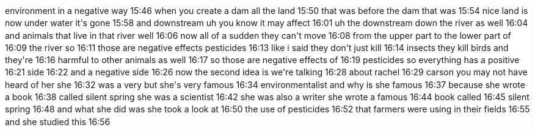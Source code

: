 environment in a negative way
15:46
when you create a dam all the land
15:50
that was before the dam that was
15:54
nice land is now under water it's gone
15:58
and downstream uh you know it may affect
16:01
uh the downstream down the river as well
16:04
and animals that live in that river well
16:06
now all of a sudden they can't move
16:08
from the upper part to the lower part of
16:09
the river so
16:11
those are negative effects pesticides
16:13
like i said they don't just kill
16:14
insects they kill birds and they're
16:16
harmful to other animals as well
16:17
so those are negative effects of
16:19
pesticides so everything has a positive
16:21
side
16:22
and a negative side
16:26
now the second idea is we're talking
16:28
about rachel
16:29
carson you may not have heard of her she
16:32
was a very but she's very famous
16:34
environmentalist and why is she famous
16:37
because she wrote a book
16:38
called silent spring she was a scientist
16:42
she was also a writer she wrote a famous
16:44
book called
16:45
silent spring
16:48
and what she did was she took a look at
16:50
the use of pesticides
16:52
that farmers were using in their fields
16:55
and she studied this
16:56